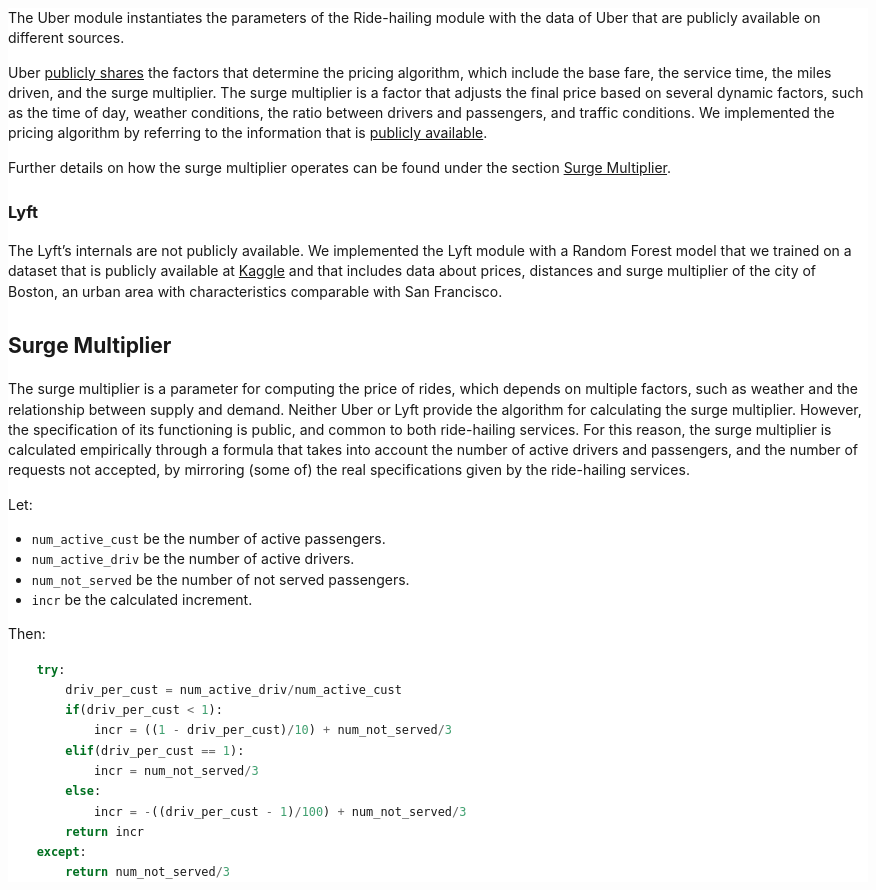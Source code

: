 The Uber module instantiates the parameters of the Ride-hailing module with the data of Uber that are publicly available on different sources.

Uber [publicly shares](https://help.uber.com/riders/article/how-are-fares-calculated-/?nodeId=d2d43bbc-f4bb-4882-b8bb-4bd8acf03a9d) the factors that determine the pricing algorithm, which include the base fare, the service time, the miles driven, and the surge multiplier. The surge multiplier is a factor that adjusts the final price based on several dynamic factors, such as the time of day, weather conditions, the ratio between drivers and passengers, and traffic conditions. We implemented the pricing algorithm by referring to the information that is [publicly available](https://www.vatech.com/manuals/379746#). 

Further details on how the surge multiplier operates can be found under the section [Surge Multiplier](#surge-multiplier).


### Lyft

The Lyft’s internals are not publicly available. We implemented the Lyft module with a Random Forest model that we trained on a dataset that is publicly available at [Kaggle](https://www.kaggle.com/datasets/ravi72munde/uber-lyft-cab-prices) and that includes data about prices, distances and surge multiplier of the city of Boston, an urban area with characteristics comparable with San Francisco.


## Surge Multiplier

The surge multiplier is a parameter for computing the price of rides, which depends on multiple factors, such as weather and the relationship between supply and demand. Neither Uber or Lyft provide the algorithm for calculating the surge multiplier. However, the specification of its functioning is public, and common to both ride-hailing services. For this reason, the surge multiplier is calculated empirically through a formula that takes into account the number of active drivers and passengers, and the number of requests not accepted, by mirroring (some of) the real specifications given by the ride-hailing services.

Let:
- `num_active_cust` be the number of active passengers.
- `num_active_driv` be the number of active drivers.
- `num_not_served` be the number of not served passengers.
- `incr` be the calculated increment.

Then:

~~~python
    try:
        driv_per_cust = num_active_driv/num_active_cust
        if(driv_per_cust < 1):
            incr = ((1 - driv_per_cust)/10) + num_not_served/3
        elif(driv_per_cust == 1):
            incr = num_not_served/3
        else:
            incr = -((driv_per_cust - 1)/100) + num_not_served/3
        return incr
    except:
        return num_not_served/3
~~~
